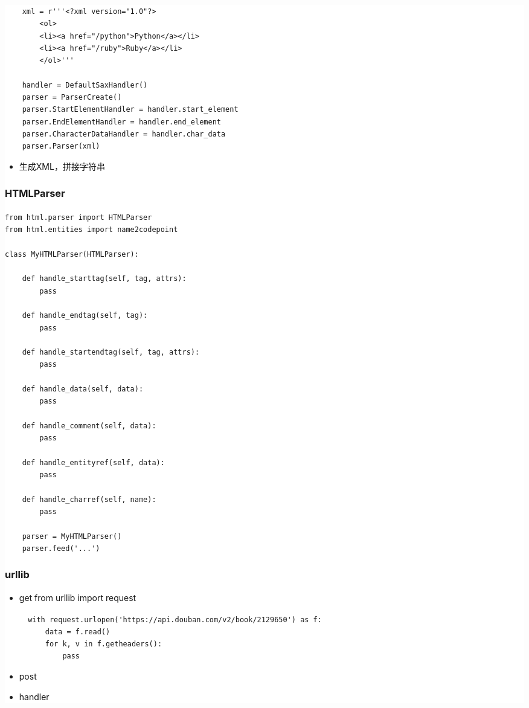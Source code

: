         xml = r'''<?xml version="1.0"?>
            <ol>
            <li><a href="/python">Python</a></li>
            <li><a href="/ruby">Ruby</a></li>
            </ol>'''
        
        handler = DefaultSaxHandler()
        parser = ParserCreate()
        parser.StartElementHandler = handler.start_element
        parser.EndElementHandler = handler.end_element
        parser.CharacterDataHandler = handler.char_data
        parser.Parser(xml)

- 生成XML，拼接字符串
        
### HTMLParser
    from html.parser import HTMLParser
    from html.entities import name2codepoint

    class MyHTMLParser(HTMLParser):
        
        def handle_starttag(self, tag, attrs):
            pass
    
        def handle_endtag(self, tag):
            pass
    
        def handle_startendtag(self, tag, attrs):
            pass

        def handle_data(self, data):
            pass

        def handle_comment(self, data):
            pass

        def handle_entityref(self, data):
            pass

        def handle_charref(self, name):
            pass

        parser = MyHTMLParser()
        parser.feed('...')

### urllib
- get
        from urllib import request

        with request.urlopen('https://api.douban.com/v2/book/2129650') as f:
            data = f.read()
            for k, v in f.getheaders():
                pass

- post
- handler
            